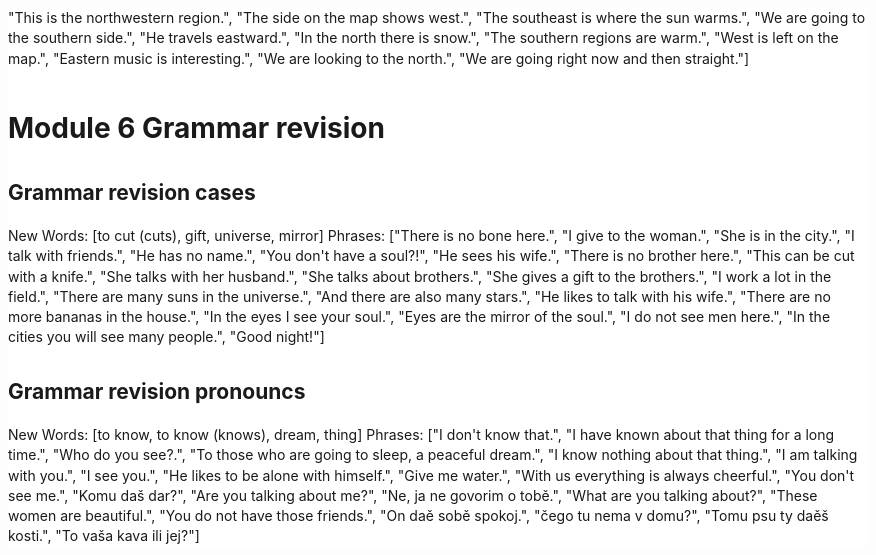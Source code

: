 "This is the northwestern region.",
"The side on the map shows west.",
"The southeast is where the sun warms.",
"We are going to the southern side.",
"He travels eastward.",
"In the north there is snow.",
"The southern regions are warm.",
"West is left on the map.",
"Eastern music is interesting.",
"We are looking to the north.",
"We are going right now and then straight."]

# Module 6 Grammar revision
## Grammar revision cases
New Words: [to cut (cuts), gift, universe, mirror]
Phrases: ["There is no bone here.",
"I give to the woman.",
"She is in the city.",
"I talk with friends.",
"He has no name.",
"You don't have a soul?!",
"He sees his wife.",
"There is no brother here.",
"This can be cut with a knife.",
"She talks with her husband.",
"She talks about brothers.",
"She gives a gift to the brothers.",
"I work a lot in the field.",
"There are many suns in the universe.",
"And there are also many stars.",
"He likes to talk with his wife.",
"There are no more bananas in the house.",
"In the eyes I see your soul.",
"Eyes are the mirror of the soul.",
"I do not see men here.",
"In the cities you will see many people.",
"Good night!"]

## Grammar revision pronouncs
New Words: [to know, to know (knows), dream, thing]
Phrases: ["I don't know that.",
"I have known about that thing for a long time.",
"Who do you see?.",
"To those who are going to sleep, a peaceful dream.",
"I know nothing about that thing.",
"I am talking with you.",
"I see you.",
"He likes to be alone with himself.",
"Give me water.",
"With us everything is always cheerful.",
"You don't see me.",
"Komu daš dar?",
"Are you talking about me?",
"Ne, ja ne govorim o tobě.",
"What are you talking about?",
"These women are beautiful.",
"You do not have those friends.",
"On daě sobě spokoj.",
"čego tu nema v domu?",
"Tomu psu ty daěš kosti.",
"To vaša kava ili jej?"]